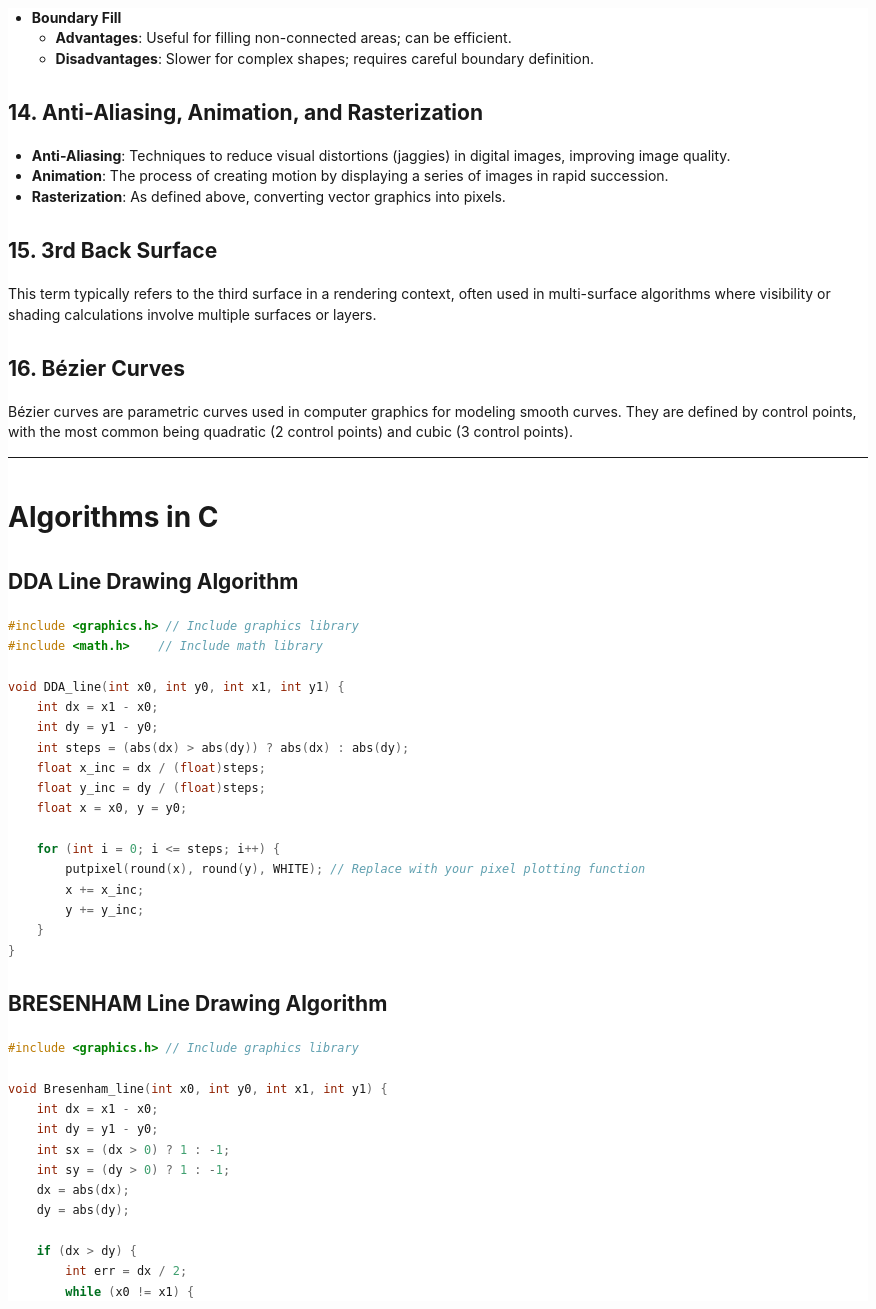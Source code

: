 - **Boundary Fill**
  - **Advantages**: Useful for filling non-connected areas; can be efficient.
  - **Disadvantages**: Slower for complex shapes; requires careful boundary definition.

## 14. Anti-Aliasing, Animation, and Rasterization
- **Anti-Aliasing**: Techniques to reduce visual distortions (jaggies) in digital images, improving image quality.
- **Animation**: The process of creating motion by displaying a series of images in rapid succession.
- **Rasterization**: As defined above, converting vector graphics into pixels.

## 15. 3rd Back Surface
This term typically refers to the third surface in a rendering context, often used in multi-surface algorithms where visibility or shading calculations involve multiple surfaces or layers.

## 16. Bézier Curves
Bézier curves are parametric curves used in computer graphics for modeling smooth curves. They are defined by control points, with the most common being quadratic (2 control points) and cubic (3 control points).

---

# Algorithms in C

## DDA Line Drawing Algorithm
```c
#include <graphics.h> // Include graphics library
#include <math.h>    // Include math library

void DDA_line(int x0, int y0, int x1, int y1) {
    int dx = x1 - x0;
    int dy = y1 - y0;
    int steps = (abs(dx) > abs(dy)) ? abs(dx) : abs(dy);
    float x_inc = dx / (float)steps;
    float y_inc = dy / (float)steps;
    float x = x0, y = y0;

    for (int i = 0; i <= steps; i++) {
        putpixel(round(x), round(y), WHITE); // Replace with your pixel plotting function
        x += x_inc;
        y += y_inc;
    }
}
```

## BRESENHAM Line Drawing Algorithm
```c
#include <graphics.h> // Include graphics library

void Bresenham_line(int x0, int y0, int x1, int y1) {
    int dx = x1 - x0;
    int dy = y1 - y0;
    int sx = (dx > 0) ? 1 : -1;
    int sy = (dy > 0) ? 1 : -1;
    dx = abs(dx);
    dy = abs(dy);

    if (dx > dy) {
        int err = dx / 2;
        while (x0 != x1) {
```